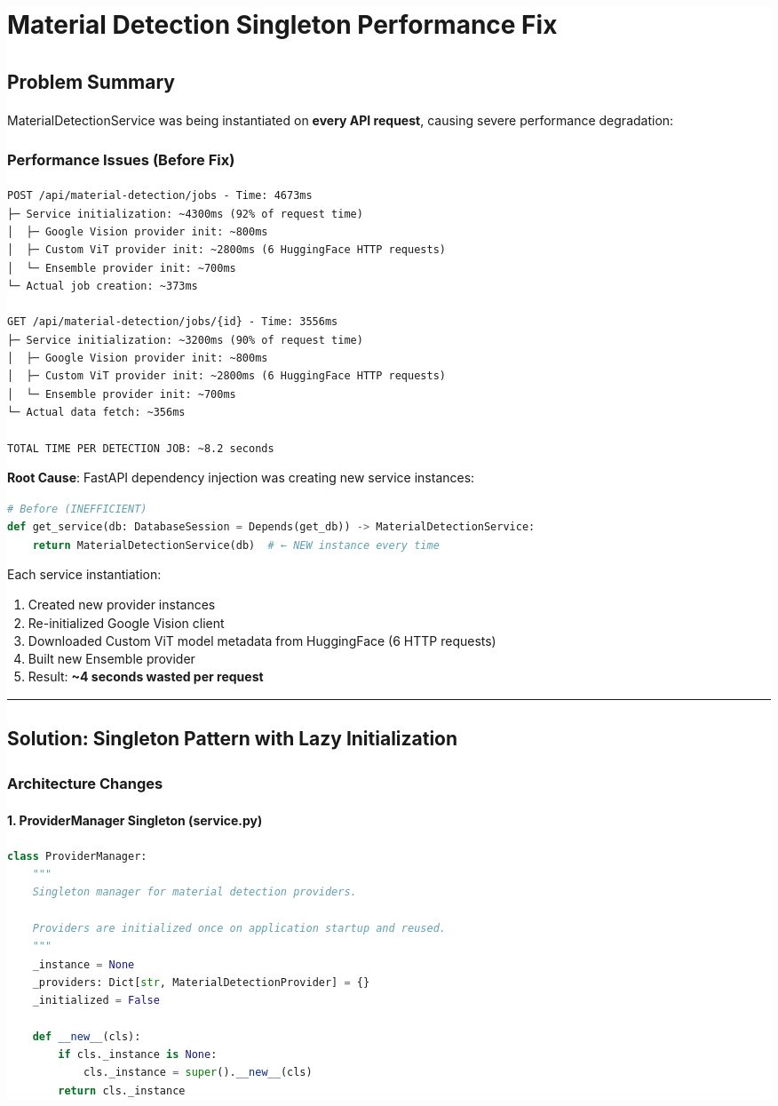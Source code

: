 # Material Detection Singleton Performance Fix

## Problem Summary

MaterialDetectionService was being instantiated on **every API request**, causing severe performance degradation:

### Performance Issues (Before Fix)

```
POST /api/material-detection/jobs - Time: 4673ms
├─ Service initialization: ~4300ms (92% of request time)
│  ├─ Google Vision provider init: ~800ms
│  ├─ Custom ViT provider init: ~2800ms (6 HuggingFace HTTP requests)
│  └─ Ensemble provider init: ~700ms
└─ Actual job creation: ~373ms

GET /api/material-detection/jobs/{id} - Time: 3556ms
├─ Service initialization: ~3200ms (90% of request time)
│  ├─ Google Vision provider init: ~800ms
│  ├─ Custom ViT provider init: ~2800ms (6 HuggingFace HTTP requests)
│  └─ Ensemble provider init: ~700ms
└─ Actual data fetch: ~356ms

TOTAL TIME PER DETECTION JOB: ~8.2 seconds
```

**Root Cause**: FastAPI dependency injection was creating new service instances:
```python
# Before (INEFFICIENT)
def get_service(db: DatabaseSession = Depends(get_db)) -> MaterialDetectionService:
    return MaterialDetectionService(db)  # ← NEW instance every time
```

Each service instantiation:
1. Created new provider instances
2. Re-initialized Google Vision client
3. Downloaded Custom ViT model metadata from HuggingFace (6 HTTP requests)
4. Built new Ensemble provider
5. Result: **~4 seconds wasted per request**

---

## Solution: Singleton Pattern with Lazy Initialization

### Architecture Changes

#### 1. ProviderManager Singleton (service.py)

```python
class ProviderManager:
    """
    Singleton manager for material detection providers.

    Providers are initialized once on application startup and reused.
    """
    _instance = None
    _providers: Dict[str, MaterialDetectionProvider] = {}
    _initialized = False

    def __new__(cls):
        if cls._instance is None:
            cls._instance = super().__new__(cls)
        return cls._instance
```